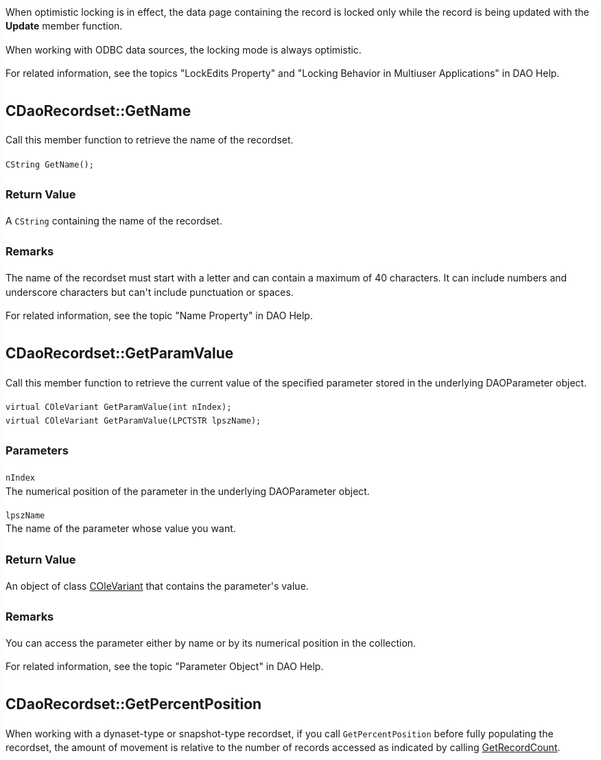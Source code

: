  When optimistic locking is in effect, the data page containing the record is locked only while the record is being updated with the **Update** member function.  
  
 When working with ODBC data sources, the locking mode is always optimistic.  
  
 For related information, see the topics "LockEdits Property" and "Locking Behavior in Multiuser Applications" in DAO Help.  
  
##  <a name="getname"></a>  CDaoRecordset::GetName  
 Call this member function to retrieve the name of the recordset.  
  
```  
CString GetName();
```  
  
### Return Value  
 A `CString` containing the name of the recordset.  
  
### Remarks  
 The name of the recordset must start with a letter and can contain a maximum of 40 characters. It can include numbers and underscore characters but can't include punctuation or spaces.  
  
 For related information, see the topic "Name Property" in DAO Help.  
  
##  <a name="getparamvalue"></a>  CDaoRecordset::GetParamValue  
 Call this member function to retrieve the current value of the specified parameter stored in the underlying DAOParameter object.  
  
```  
virtual COleVariant GetParamValue(int nIndex);  
virtual COleVariant GetParamValue(LPCTSTR lpszName);
```  
  
### Parameters  
 `nIndex`  
 The numerical position of the parameter in the underlying DAOParameter object.  
  
 `lpszName`  
 The name of the parameter whose value you want.  
  
### Return Value  
 An object of class [COleVariant](../../mfc/reference/colevariant-class.md) that contains the parameter's value.  
  
### Remarks  
 You can access the parameter either by name or by its numerical position in the collection.  
  
 For related information, see the topic "Parameter Object" in DAO Help.  
  
##  <a name="getpercentposition"></a>  CDaoRecordset::GetPercentPosition  
 When working with a dynaset-type or snapshot-type recordset, if you call `GetPercentPosition` before fully populating the recordset, the amount of movement is relative to the number of records accessed as indicated by calling [GetRecordCount](#getrecordcount).  
  